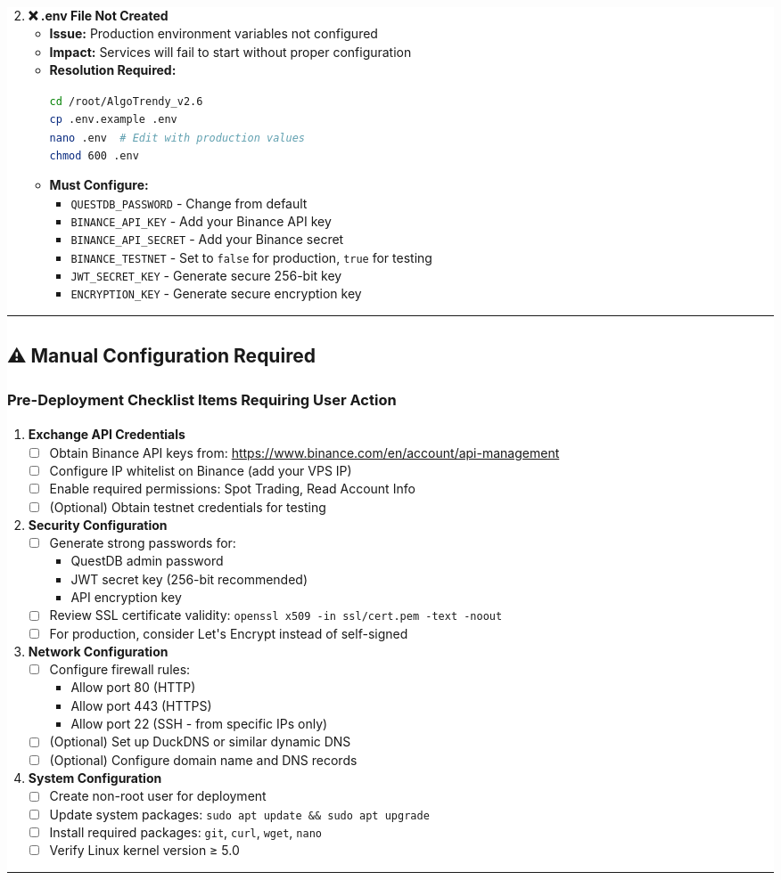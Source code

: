 2. **❌ .env File Not Created**
   - **Issue:** Production environment variables not configured
   - **Impact:** Services will fail to start without proper configuration
   - **Resolution Required:**
     ```bash
     cd /root/AlgoTrendy_v2.6
     cp .env.example .env
     nano .env  # Edit with production values
     chmod 600 .env
     ```
   - **Must Configure:**
     - `QUESTDB_PASSWORD` - Change from default
     - `BINANCE_API_KEY` - Add your Binance API key
     - `BINANCE_API_SECRET` - Add your Binance secret
     - `BINANCE_TESTNET` - Set to `false` for production, `true` for testing
     - `JWT_SECRET_KEY` - Generate secure 256-bit key
     - `ENCRYPTION_KEY` - Generate secure encryption key

---

## ⚠️ Manual Configuration Required

### Pre-Deployment Checklist Items Requiring User Action

1. **Exchange API Credentials**
   - [ ] Obtain Binance API keys from: https://www.binance.com/en/account/api-management
   - [ ] Configure IP whitelist on Binance (add your VPS IP)
   - [ ] Enable required permissions: Spot Trading, Read Account Info
   - [ ] (Optional) Obtain testnet credentials for testing

2. **Security Configuration**
   - [ ] Generate strong passwords for:
     - QuestDB admin password
     - JWT secret key (256-bit recommended)
     - API encryption key
   - [ ] Review SSL certificate validity: `openssl x509 -in ssl/cert.pem -text -noout`
   - [ ] For production, consider Let's Encrypt instead of self-signed

3. **Network Configuration**
   - [ ] Configure firewall rules:
     - Allow port 80 (HTTP)
     - Allow port 443 (HTTPS)
     - Allow port 22 (SSH - from specific IPs only)
   - [ ] (Optional) Set up DuckDNS or similar dynamic DNS
   - [ ] (Optional) Configure domain name and DNS records

4. **System Configuration**
   - [ ] Create non-root user for deployment
   - [ ] Update system packages: `sudo apt update && sudo apt upgrade`
   - [ ] Install required packages: `git`, `curl`, `wget`, `nano`
   - [ ] Verify Linux kernel version ≥ 5.0

---
